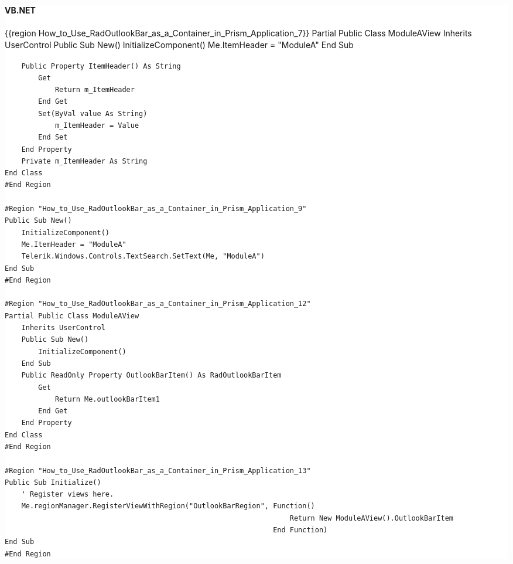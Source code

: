 

#### __VB.NET__

{{region How_to_Use_RadOutlookBar_as_a_Container_in_Prism_Application_7}}
	Partial Public Class ModuleAView
		Inherits UserControl
		Public Sub New()
			InitializeComponent()
			Me.ItemHeader = "ModuleA"
		End Sub
	
		Public Property ItemHeader() As String
			Get
				Return m_ItemHeader
			End Get
			Set(ByVal value As String)
				m_ItemHeader = Value
			End Set
		End Property
		Private m_ItemHeader As String
	End Class
	#End Region
	
	#Region "How_to_Use_RadOutlookBar_as_a_Container_in_Prism_Application_9"
	Public Sub New()
		InitializeComponent()
		Me.ItemHeader = "ModuleA"
		Telerik.Windows.Controls.TextSearch.SetText(Me, "ModuleA")
	End Sub
	#End Region
	
	#Region "How_to_Use_RadOutlookBar_as_a_Container_in_Prism_Application_12"
	Partial Public Class ModuleAView
		Inherits UserControl
		Public Sub New()
			InitializeComponent()
		End Sub
		Public ReadOnly Property OutlookBarItem() As RadOutlookBarItem
			Get
				Return Me.outlookBarItem1
			End Get
		End Property
	End Class
	#End Region
	
	#Region "How_to_Use_RadOutlookBar_as_a_Container_in_Prism_Application_13"
	Public Sub Initialize()
		' Register views here.
		Me.regionManager.RegisterViewWithRegion("OutlookBarRegion", Function()
																		Return New ModuleAView().OutlookBarItem
																	End Function)
	End Sub
	#End Region
	